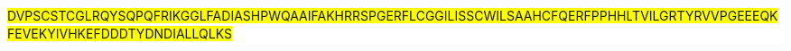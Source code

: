 <span style='background-color: yellow;'>D</span><span style='background-color: yellow;'>V</span><span style='background-color: yellow;'>P</span><span style='background-color: yellow;'>S</span><span style='background-color: yellow;'>C</span><span style='background-color: yellow;'>S</span><span style='background-color: yellow;'>T</span><span style='background-color: yellow;'>C</span><span style='background-color: yellow;'>G</span><span style='background-color: yellow;'>L</span><span style='background-color: yellow;'>R</span><span style='background-color: yellow;'>Q</span><span style='background-color: yellow;'>Y</span><span style='background-color: yellow;'>S</span><span style='background-color: yellow;'>Q</span><span style='background-color: yellow;'>P</span><span style='background-color: yellow;'>Q</span><span style='background-color: yellow;'>F</span><span style='background-color: yellow;'>R</span><span style='background-color: yellow;'>I</span><span style='background-color: yellow;'>K</span><span style='background-color: yellow;'>G</span><span style='background-color: yellow;'>G</span><span style='background-color: yellow;'>L</span><span style='background-color: yellow;'>F</span><span style='background-color: yellow;'>A</span><span style='background-color: yellow;'>D</span><span style='background-color: yellow;'>I</span><span style='background-color: yellow;'>A</span><span style='background-color: yellow;'>S</span><span style='background-color: yellow;'>H</span><span style='background-color: yellow;'>P</span><span style='background-color: yellow;'>W</span><span style='background-color: yellow;'>Q</span><span style='background-color: yellow;'>A</span><span style='background-color: yellow;'>A</span><span style='background-color: yellow;'>I</span><span style='background-color: yellow;'>F</span><span style='background-color: yellow;'>A</span><span style='background-color: yellow;'>K</span><span style='background-color: yellow;'>H</span><span style='background-color: yellow;'>R</span><span style='background-color: yellow;'>R</span><span style='background-color: yellow;'>S</span><span style='background-color: yellow;'>P</span><span style='background-color: yellow;'>G</span><span style='background-color: yellow;'>E</span><span style='background-color: yellow;'>R</span><span style='background-color: yellow;'>F</span><span style='background-color: yellow;'>L</span><span style='background-color: yellow;'>C</span><span style='background-color: yellow;'>G</span><span style='background-color: yellow;'>G</span><span style='background-color: yellow;'>I</span><span style='background-color: yellow;'>L</span><span style='background-color: yellow;'>I</span><span style='background-color: yellow;'>S</span><span style='background-color: yellow;'>S</span><span style='background-color: yellow;'>C</span><span style='background-color: yellow;'>W</span><span style='background-color: yellow;'>I</span><span style='background-color: yellow;'>L</span><span style='background-color: yellow;'>S</span><span style='background-color: yellow;'>A</span><span style='background-color: yellow;'>A</span><span style='background-color: yellow;'>H</span><span style='background-color: yellow;'>C</span><span style='background-color: yellow;'>F</span><span style='background-color: yellow;'>Q</span><span style='background-color: yellow;'>E</span><span style='background-color: yellow;'>R</span><span style='background-color: yellow;'>F</span><span style='background-color: yellow;'>P</span><span style='background-color: yellow;'>P</span><span style='background-color: yellow;'>H</span><span style='background-color: yellow;'>H</span><span style='background-color: yellow;'>L</span><span style='background-color: yellow;'>T</span><span style='background-color: yellow;'>V</span><span style='background-color: yellow;'>I</span><span style='background-color: yellow;'>L</span><span style='background-color: yellow;'>G</span><span style='background-color: yellow;'>R</span><span style='background-color: yellow;'>T</span><span style='background-color: yellow;'>Y</span><span style='background-color: yellow;'>R</span><span style='background-color: yellow;'>V</span><span style='background-color: yellow;'>V</span><span style='background-color: yellow;'>P</span><span style='background-color: yellow;'>G</span><span style='background-color: yellow;'>E</span><span style='background-color: yellow;'>E</span><span style='background-color: yellow;'>E</span><span style='background-color: yellow;'>Q</span><span style='background-color: yellow;'>K</span><span style='background-color: yellow;'>F</span><span style='background-color: yellow;'>E</span><span style='background-color: yellow;'>V</span><span style='background-color: yellow;'>E</span><span style='background-color: yellow;'>K</span><span style='background-color: yellow;'>Y</span><span style='background-color: yellow;'>I</span><span style='background-color: yellow;'>V</span><span style='background-color: yellow;'>H</span><span style='background-color: yellow;'>K</span><span style='background-color: yellow;'>E</span><span style='background-color: yellow;'>F</span><span style='background-color: yellow;'>D</span><span style='background-color: yellow;'>D</span><span style='background-color: yellow;'>D</span><span style='background-color: yellow;'>T</span><span style='background-color: yellow;'>Y</span><span style='background-color: yellow;'>D</span><span style='background-color: yellow;'>N</span><span style='background-color: yellow;'>D</span><span style='background-color: yellow;'>I</span><span style='background-color: yellow;'>A</span><span style='background-color: yellow;'>L</span><span style='background-color: yellow;'>L</span><span style='background-color: yellow;'>Q</span><span style='background-color: yellow;'>L</span><span style='background-color: yellow;'>K</span><span style='background-color: yellow;'>S</span>